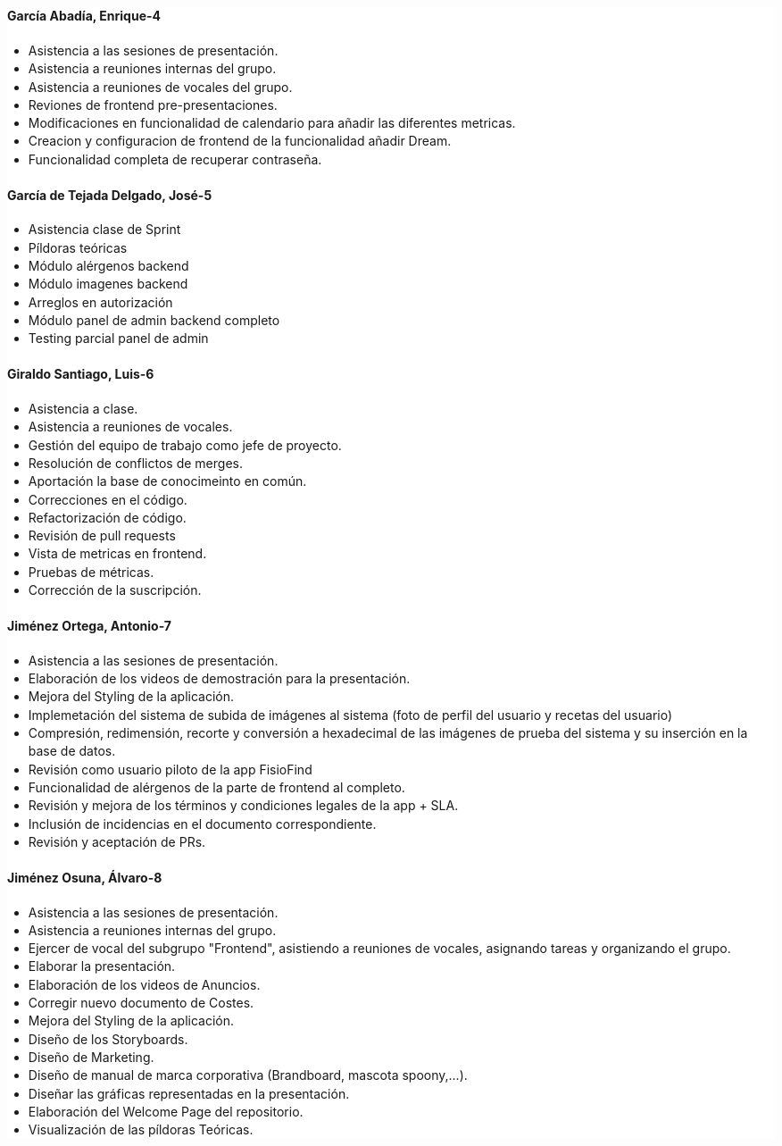 #### García Abadía, Enrique-4

- Asistencia a las sesiones de presentación.
- Asistencia a reuniones internas del grupo.
- Asistencia a reuniones de vocales del grupo.
- Reviones de frontend pre-presentaciones.
- Modificaciones en funcionalidad de calendario para añadir las diferentes metricas.
- Creacion y configuracion de frontend de la funcionalidad añadir Dream.
- Funcionalidad completa de recuperar contraseña.

#### García de Tejada Delgado, José-5

- Asistencia clase de Sprint
- Píldoras teóricas
- Módulo alérgenos backend
- Módulo imagenes backend
- Arreglos en autorización
- Módulo panel de admin backend completo
- Testing parcial panel de admin

#### Giraldo Santiago, Luis-6

- Asistencia a clase.
- Asistencia a reuniones de vocales.
- Gestión del equipo de trabajo como jefe de proyecto.
- Resolución de conflictos de merges.
- Aportación la base de conocimeinto en común.
- Correcciones en el código.
- Refactorización de código.
- Revisión de pull requests
- Vista de metricas en frontend.
- Pruebas de métricas.
- Corrección de la suscripción.

#### Jiménez Ortega, Antonio-7

- Asistencia a las sesiones de presentación.
- Elaboración de los videos de demostración para la presentación.
- Mejora del Styling de la aplicación.
- Implemetación del sistema de subida de imágenes al sistema (foto de perfil del usuario y recetas del usuario)
- Compresión, redimensión, recorte y conversión a hexadecimal de las imágenes de prueba del sistema y su inserción en la base de datos.
- Revisión como usuario piloto de la app FisioFind
- Funcionalidad de alérgenos de la parte de frontend al completo.
- Revisión y mejora de los términos y condiciones legales de la app + SLA.
- Inclusión de incidencias en el documento correspondiente.
- Revisión y aceptación de PRs.

#### Jiménez Osuna, Álvaro-8

- Asistencia a las sesiones de presentación.
- Asistencia a reuniones internas del grupo.
- Ejercer de vocal del subgrupo "Frontend", asistiendo a reuniones de vocales, asignando tareas y organizando el grupo.
- Elaborar la presentación.
- Elaboración de los videos de Anuncios.
- Corregir nuevo documento de Costes.
- Mejora del Styling de la aplicación.
- Diseño de los Storyboards.
- Diseño de Marketing.
- Diseño de manual de marca corporativa (Brandboard, mascota spoony,...).
- Diseñar las gráficas representadas en la presentación.
- Elaboración del Welcome Page del repositorio.
- Visualización de las píldoras Teóricas.
